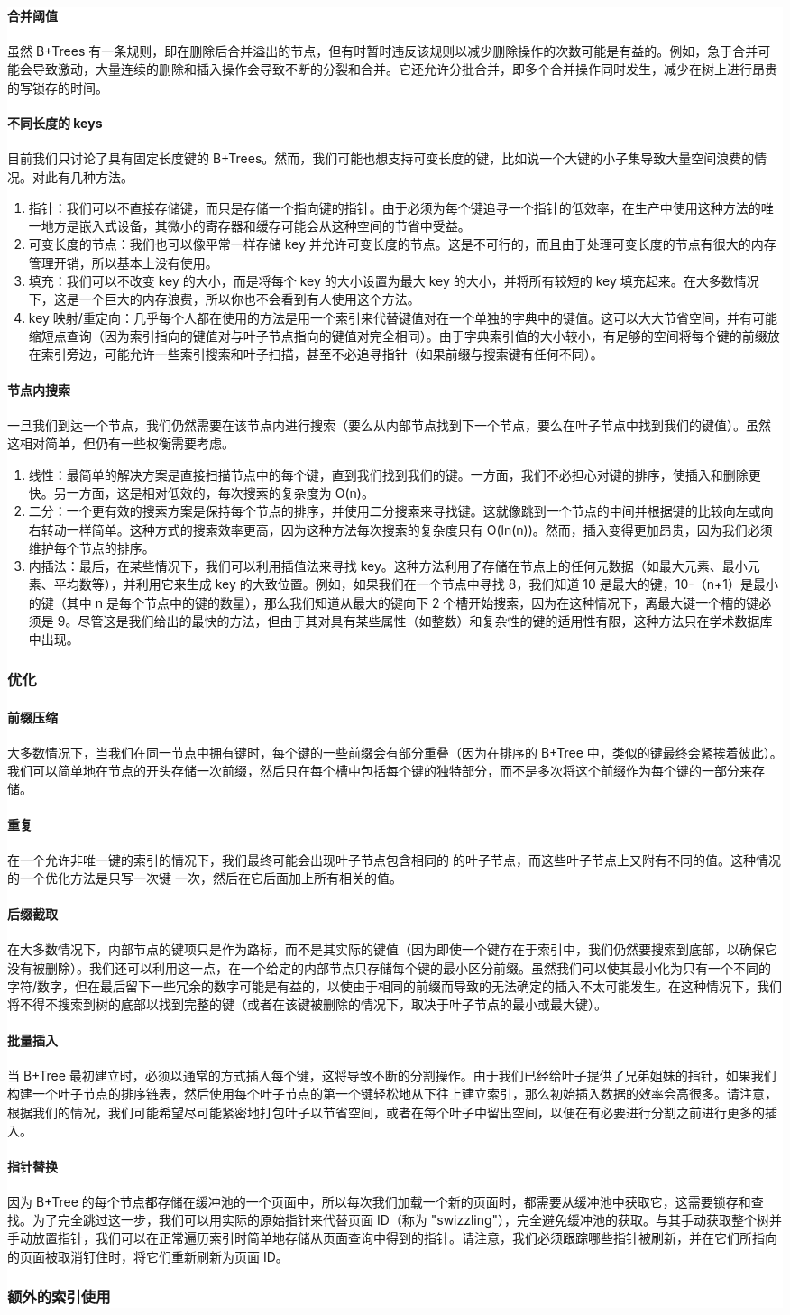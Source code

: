 #### 合并阈值

虽然 B+Trees 有一条规则，即在删除后合并溢出的节点，但有时暂时违反该规则以减少删除操作的次数可能是有益的。例如，急于合并可能会导致激动，大量连续的删除和插入操作会导致不断的分裂和合并。它还允许分批合并，即多个合并操作同时发生，减少在树上进行昂贵的写锁存的时间。

#### 不同长度的 keys

目前我们只讨论了具有固定长度键的 B+Trees。然而，我们可能也想支持可变长度的键，比如说一个大键的小子集导致大量空间浪费的情况。对此有几种方法。

1. 指针：我们可以不直接存储键，而只是存储一个指向键的指针。由于必须为每个键追寻一个指针的低效率，在生产中使用这种方法的唯一地方是嵌入式设备，其微小的寄存器和缓存可能会从这种空间的节省中受益。
2. 可变长度的节点：我们也可以像平常一样存储 key 并允许可变长度的节点。这是不可行的，而且由于处理可变长度的节点有很大的内存管理开销，所以基本上没有使用。
3. 填充：我们可以不改变 key 的大小，而是将每个 key 的大小设置为最大 key 的大小，并将所有较短的 key 填充起来。在大多数情况下，这是一个巨大的内存浪费，所以你也不会看到有人使用这个方法。
4. key 映射/重定向：几乎每个人都在使用的方法是用一个索引来代替键值对在一个单独的字典中的键值。这可以大大节省空间，并有可能缩短点查询（因为索引指向的键值对与叶子节点指向的键值对完全相同）。由于字典索引值的大小较小，有足够的空间将每个键的前缀放在索引旁边，可能允许一些索引搜索和叶子扫描，甚至不必追寻指针（如果前缀与搜索键有任何不同）。

#### 节点内搜索

一旦我们到达一个节点，我们仍然需要在该节点内进行搜索（要么从内部节点找到下一个节点，要么在叶子节点中找到我们的键值）。虽然这相对简单，但仍有一些权衡需要考虑。

1. 线性：最简单的解决方案是直接扫描节点中的每个键，直到我们找到我们的键。一方面，我们不必担心对键的排序，使插入和删除更快。另一方面，这是相对低效的，每次搜索的复杂度为 O(n)。
2. 二分：一个更有效的搜索方案是保持每个节点的排序，并使用二分搜索来寻找键。这就像跳到一个节点的中间并根据键的比较向左或向右转动一样简单。这种方式的搜索效率更高，因为这种方法每次搜索的复杂度只有 O(ln(n))。然而，插入变得更加昂贵，因为我们必须维护每个节点的排序。
3. 内插法：最后，在某些情况下，我们可以利用插值法来寻找 key。这种方法利用了存储在节点上的任何元数据（如最大元素、最小元素、平均数等），并利用它来生成 key 的大致位置。例如，如果我们在一个节点中寻找 8，我们知道 10 是最大的键，10-（n+1）是最小的键（其中 n 是每个节点中的键的数量），那么我们知道从最大的键向下 2 个槽开始搜索，因为在这种情况下，离最大键一个槽的键必须是 9。尽管这是我们给出的最快的方法，但由于其对具有某些属性（如整数）和复杂性的键的适用性有限，这种方法只在学术数据库中出现。

### 优化

#### 前缀压缩

大多数情况下，当我们在同一节点中拥有键时，每个键的一些前缀会有部分重叠（因为在排序的 B+Tree 中，类似的键最终会紧挨着彼此）。我们可以简单地在节点的开头存储一次前缀，然后只在每个槽中包括每个键的独特部分，而不是多次将这个前缀作为每个键的一部分来存储。

#### 重复

在一个允许非唯一键的索引的情况下，我们最终可能会出现叶子节点包含相同的 的叶子节点，而这些叶子节点上又附有不同的值。这种情况的一个优化方法是只写一次键 一次，然后在它后面加上所有相关的值。

#### 后缀截取

在大多数情况下，内部节点的键项只是作为路标，而不是其实际的键值（因为即使一个键存在于索引中，我们仍然要搜索到底部，以确保它没有被删除）。我们还可以利用这一点，在一个给定的内部节点只存储每个键的最小区分前缀。虽然我们可以使其最小化为只有一个不同的字符/数字，但在最后留下一些冗余的数字可能是有益的，以使由于相同的前缀而导致的无法确定的插入不太可能发生。在这种情况下，我们将不得不搜索到树的底部以找到完整的键（或者在该键被删除的情况下，取决于叶子节点的最小或最大键）。

#### 批量插入

当 B+Tree 最初建立时，必须以通常的方式插入每个键，这将导致不断的分割操作。由于我们已经给叶子提供了兄弟姐妹的指针，如果我们构建一个叶子节点的排序链表，然后使用每个叶子节点的第一个键轻松地从下往上建立索引，那么初始插入数据的效率会高很多。请注意，根据我们的情况，我们可能希望尽可能紧密地打包叶子以节省空间，或者在每个叶子中留出空间，以便在有必要进行分割之前进行更多的插入。

#### 指针替换

因为 B+Tree 的每个节点都存储在缓冲池的一个页面中，所以每次我们加载一个新的页面时，都需要从缓冲池中获取它，这需要锁存和查找。为了完全跳过这一步，我们可以用实际的原始指针来代替页面 ID（称为 "swizzling"），完全避免缓冲池的获取。与其手动获取整个树并手动放置指针，我们可以在正常遍历索引时简单地存储从页面查询中得到的指针。请注意，我们必须跟踪哪些指针被刷新，并在它们所指向的页面被取消钉住时，将它们重新刷新为页面 ID。

### 额外的索引使用
